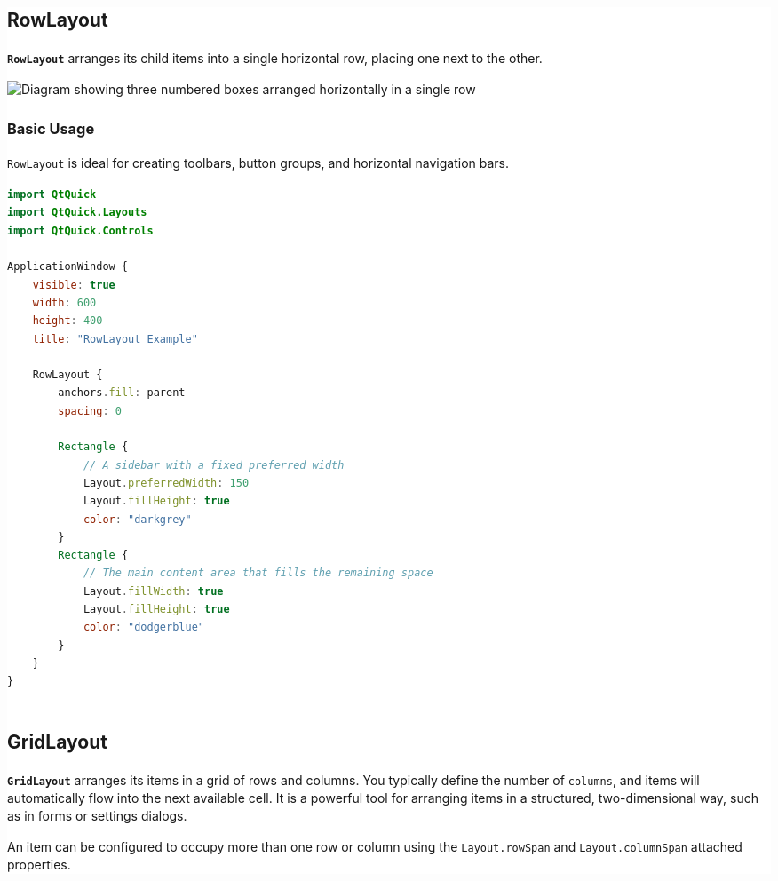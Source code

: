 ## RowLayout

**`RowLayout`** arranges its child items into a single horizontal row, placing one next to the other.

![Diagram showing three numbered boxes arranged horizontally in a single row](https://via.placeholder.com/400x150.png/333333/ffffff?text=1%20%20%7C%20%202%20%20%7C%20%203)

### Basic Usage

`RowLayout` is ideal for creating toolbars, button groups, and horizontal navigation bars.

```qml
import QtQuick
import QtQuick.Layouts
import QtQuick.Controls

ApplicationWindow {
    visible: true
    width: 600
    height: 400
    title: "RowLayout Example"

    RowLayout {
        anchors.fill: parent
        spacing: 0

        Rectangle {
            // A sidebar with a fixed preferred width
            Layout.preferredWidth: 150
            Layout.fillHeight: true
            color: "darkgrey"
        }
        Rectangle {
            // The main content area that fills the remaining space
            Layout.fillWidth: true
            Layout.fillHeight: true
            color: "dodgerblue"
        }
    }
}
```

---

## GridLayout

**`GridLayout`** arranges its items in a grid of rows and columns. You typically define the number of `columns`, and items will automatically flow into the next available cell. It is a powerful tool for arranging items in a structured, two-dimensional way, such as in forms or settings dialogs.

An item can be configured to occupy more than one row or column using the `Layout.rowSpan` and `Layout.columnSpan` attached properties.
